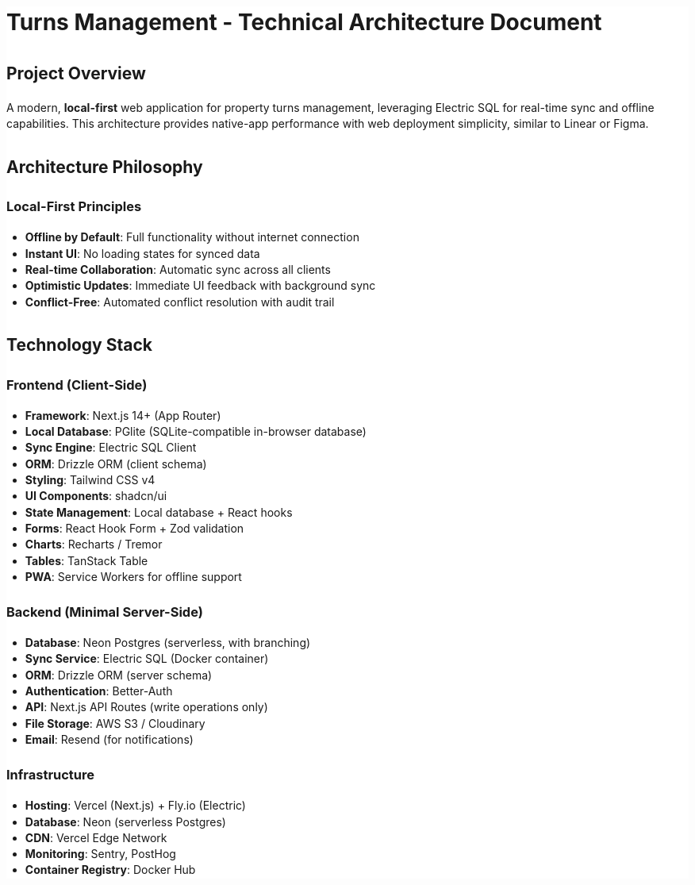 # Turns Management - Technical Architecture Document

## Project Overview
A modern, **local-first** web application for property turns management, leveraging Electric SQL for real-time sync and offline capabilities. This architecture provides native-app performance with web deployment simplicity, similar to Linear or Figma.

## Architecture Philosophy

### Local-First Principles
- **Offline by Default**: Full functionality without internet connection
- **Instant UI**: No loading states for synced data
- **Real-time Collaboration**: Automatic sync across all clients
- **Optimistic Updates**: Immediate UI feedback with background sync
- **Conflict-Free**: Automated conflict resolution with audit trail

## Technology Stack

### Frontend (Client-Side)
- **Framework**: Next.js 14+ (App Router)
- **Local Database**: PGlite (SQLite-compatible in-browser database)
- **Sync Engine**: Electric SQL Client
- **ORM**: Drizzle ORM (client schema)
- **Styling**: Tailwind CSS v4
- **UI Components**: shadcn/ui
- **State Management**: Local database + React hooks
- **Forms**: React Hook Form + Zod validation
- **Charts**: Recharts / Tremor
- **Tables**: TanStack Table
- **PWA**: Service Workers for offline support

### Backend (Minimal Server-Side)
- **Database**: Neon Postgres (serverless, with branching)
- **Sync Service**: Electric SQL (Docker container)
- **ORM**: Drizzle ORM (server schema)
- **Authentication**: Better-Auth
- **API**: Next.js API Routes (write operations only)
- **File Storage**: AWS S3 / Cloudinary
- **Email**: Resend (for notifications)

### Infrastructure
- **Hosting**: Vercel (Next.js) + Fly.io (Electric)
- **Database**: Neon (serverless Postgres)
- **CDN**: Vercel Edge Network
- **Monitoring**: Sentry, PostHog
- **Container Registry**: Docker Hub
